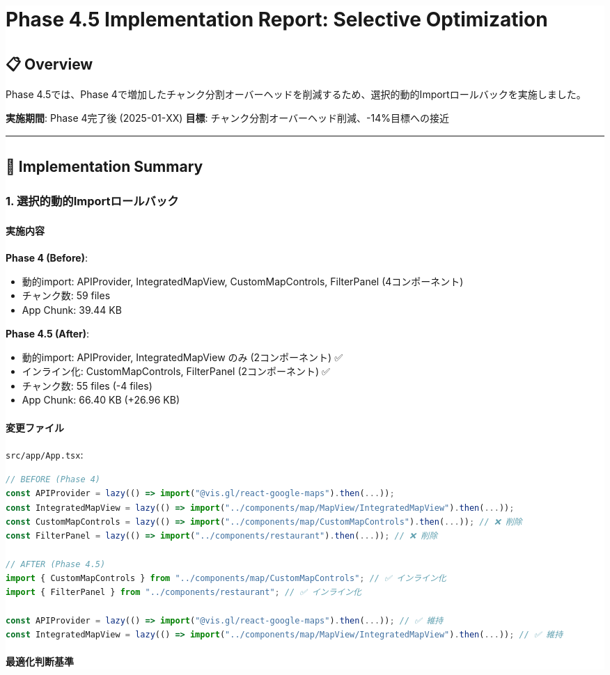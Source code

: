 # Phase 4.5 Implementation Report: Selective Optimization

## 📋 Overview

Phase 4.5では、Phase 4で増加したチャンク分割オーバーヘッドを削減するため、選択的動的Importロールバックを実施しました。

**実施期間**: Phase 4完了後 (2025-01-XX)
**目標**: チャンク分割オーバーヘッド削減、-14%目標への接近

---

## 🎯 Implementation Summary

### 1. 選択的動的Importロールバック

#### 実施内容

**Phase 4 (Before)**:

- 動的import: APIProvider, IntegratedMapView, CustomMapControls, FilterPanel (4コンポーネント)
- チャンク数: 59 files
- App Chunk: 39.44 KB

**Phase 4.5 (After)**:

- 動的import: APIProvider, IntegratedMapView のみ (2コンポーネント) ✅
- インライン化: CustomMapControls, FilterPanel (2コンポーネント) ✅
- チャンク数: 55 files (-4 files)
- App Chunk: 66.40 KB (+26.96 KB)

#### 変更ファイル

`src/app/App.tsx`:

```typescript
// BEFORE (Phase 4)
const APIProvider = lazy(() => import("@vis.gl/react-google-maps").then(...));
const IntegratedMapView = lazy(() => import("../components/map/MapView/IntegratedMapView").then(...));
const CustomMapControls = lazy(() => import("../components/map/CustomMapControls").then(...)); // ❌ 削除
const FilterPanel = lazy(() => import("../components/restaurant").then(...)); // ❌ 削除

// AFTER (Phase 4.5)
import { CustomMapControls } from "../components/map/CustomMapControls"; // ✅ インライン化
import { FilterPanel } from "../components/restaurant"; // ✅ インライン化

const APIProvider = lazy(() => import("@vis.gl/react-google-maps").then(...)); // ✅ 維持
const IntegratedMapView = lazy(() => import("../components/map/MapView/IntegratedMapView").then(...)); // ✅ 維持
```

#### 最適化判断基準
